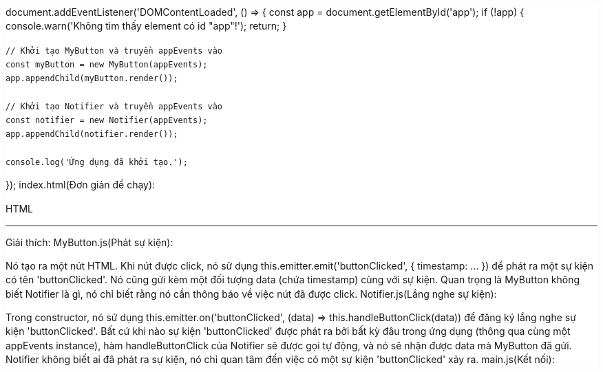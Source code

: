 document.addEventListener('DOMContentLoaded', () => {
    const app = document.getElementById('app');
    if (!app) {
        console.warn('Không tìm thấy element có id "app"!');
        return;
    }

    // Khởi tạo MyButton và truyền appEvents vào
    const myButton = new MyButton(appEvents);
    app.appendChild(myButton.render());

    // Khởi tạo Notifier và truyền appEvents vào
    const notifier = new Notifier(appEvents);
    app.appendChild(notifier.render());

    console.log('Ứng dụng đã khởi tạo.');
});
index.html(Đơn giản để chạy):

HTML

<!DOCTYPE html>
<html lang="en">
<head>
    <meta charset="UTF-8">
    <meta name="viewport" content="width=device-width, initial-scale=1.0">
    <title>EventEmitter Example</title>
</head>
<body>
    <div id="app"></div>
    <script type="module" src="src/main.js"></script>
</body>
</html>
<hr>

Giải thích:
MyButton.js(Phát sự kiện):

Nó tạo ra một nút HTML.
Khi nút được click, nó sử dụng this.emitter.emit('buttonClicked', { timestamp: ... }) để phát ra một sự kiện có tên 'buttonClicked'. Nó cũng gửi kèm một đối tượng data (chứa timestamp) cùng với sự kiện.
Quan trọng là MyButton không biết Notifier là gì, nó chỉ biết rằng nó cần thông báo về việc nút đã được click.
Notifier.js(Lắng nghe sự kiện):

Trong constructor, nó sử dụng this.emitter.on('buttonClicked', (data) => this.handleButtonClick(data)) để đăng ký lắng nghe sự kiện 'buttonClicked'.
Bất cứ khi nào sự kiện 'buttonClicked' được phát ra bởi bất kỳ đâu trong ứng dụng (thông qua cùng một appEvents instance), hàm handleButtonClick của Notifier sẽ được gọi tự động, và nó sẽ nhận được data mà MyButton đã gửi.
Notifier không biết ai đã phát ra sự kiện, nó chỉ quan tâm đến việc có một sự kiện 'buttonClicked' xảy ra.
main.js(Kết nối):

